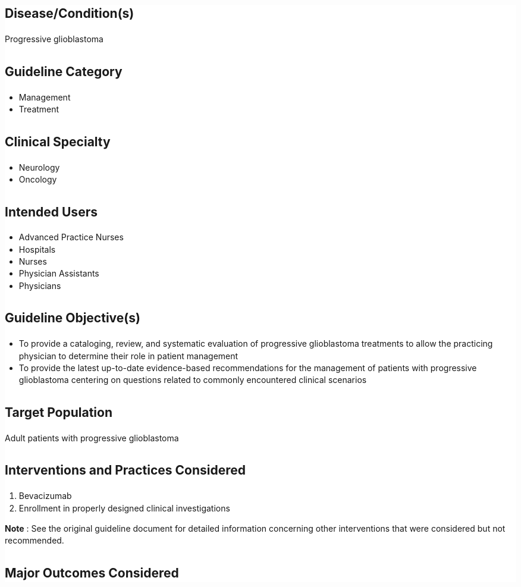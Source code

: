 ## Disease/Condition(s)



Progressive glioblastoma

## Guideline Category

- Management
- Treatment

## Clinical Specialty

- Neurology
- Oncology

## Intended Users

- Advanced Practice Nurses
- Hospitals
- Nurses
- Physician Assistants
- Physicians

## Guideline Objective(s)



  * To provide a cataloging, review, and systematic evaluation of progressive glioblastoma treatments to allow the practicing physician to determine their role in patient management 
  * To provide the latest up-to-date evidence-based recommendations for the management of patients with progressive glioblastoma centering on questions related to commonly encountered clinical scenarios 



## Target Population



Adult patients with progressive glioblastoma

## Interventions and Practices Considered



  1. Bevacizumab 
  2. Enrollment in properly designed clinical investigations 



**Note** : See the original guideline document for detailed information concerning other interventions that were considered but not recommended.

## Major Outcomes Considered

